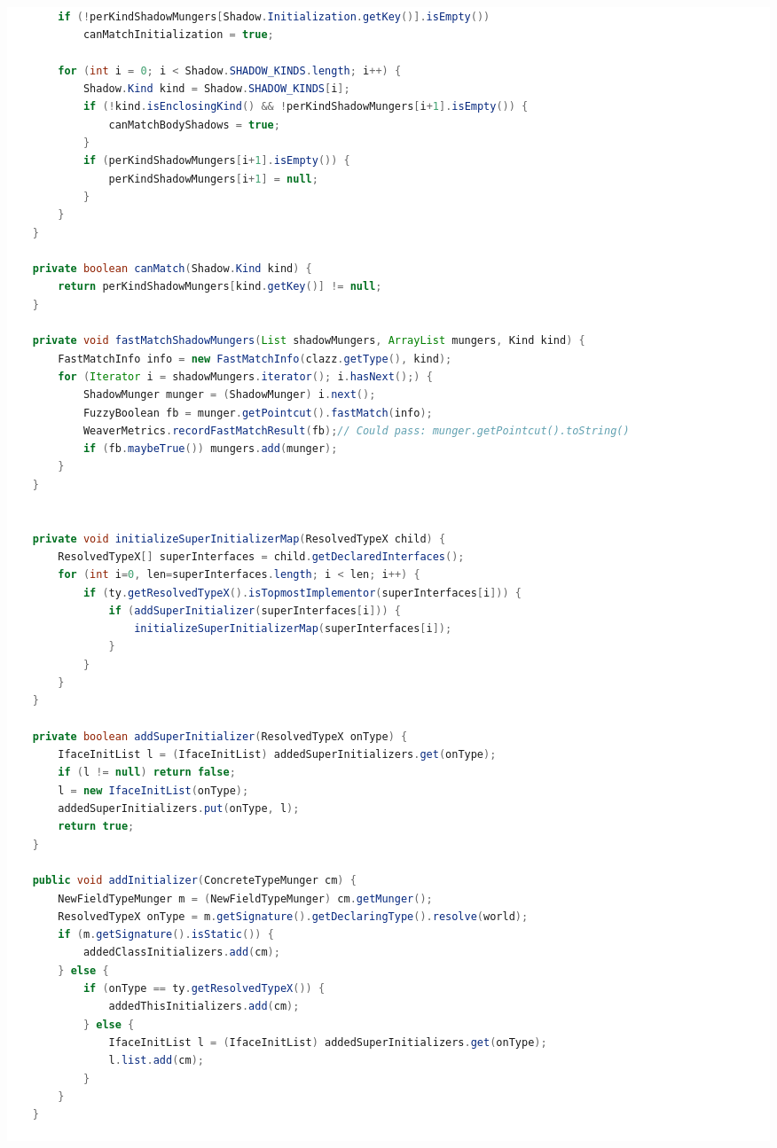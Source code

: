 ```java
    	if (!perKindShadowMungers[Shadow.Initialization.getKey()].isEmpty())
    		canMatchInitialization = true;
    	
    	for (int i = 0; i < Shadow.SHADOW_KINDS.length; i++) {
			Shadow.Kind kind = Shadow.SHADOW_KINDS[i];
			if (!kind.isEnclosingKind() && !perKindShadowMungers[i+1].isEmpty()) {
				canMatchBodyShadows = true;
			}
			if (perKindShadowMungers[i+1].isEmpty()) {
				perKindShadowMungers[i+1] = null;
			}
    	}
    }
    
    private boolean canMatch(Shadow.Kind kind) {
    	return perKindShadowMungers[kind.getKey()] != null;
    }
    
   	private void fastMatchShadowMungers(List shadowMungers, ArrayList mungers, Kind kind) {
		FastMatchInfo info = new FastMatchInfo(clazz.getType(), kind);
		for (Iterator i = shadowMungers.iterator(); i.hasNext();) {
			ShadowMunger munger = (ShadowMunger) i.next();
			FuzzyBoolean fb = munger.getPointcut().fastMatch(info);
			WeaverMetrics.recordFastMatchResult(fb);// Could pass: munger.getPointcut().toString()
			if (fb.maybeTrue()) mungers.add(munger);
		}
	}


	private void initializeSuperInitializerMap(ResolvedTypeX child) {
		ResolvedTypeX[] superInterfaces = child.getDeclaredInterfaces();
		for (int i=0, len=superInterfaces.length; i < len; i++) {
			if (ty.getResolvedTypeX().isTopmostImplementor(superInterfaces[i])) {
				if (addSuperInitializer(superInterfaces[i])) {
					initializeSuperInitializerMap(superInterfaces[i]);
				}
			}
		}
	}

	private boolean addSuperInitializer(ResolvedTypeX onType) {
		IfaceInitList l = (IfaceInitList) addedSuperInitializers.get(onType);
		if (l != null) return false;
		l = new IfaceInitList(onType);
		addedSuperInitializers.put(onType, l);
		return true;
	}
   
	public void addInitializer(ConcreteTypeMunger cm) {
		NewFieldTypeMunger m = (NewFieldTypeMunger) cm.getMunger();
		ResolvedTypeX onType = m.getSignature().getDeclaringType().resolve(world);
		if (m.getSignature().isStatic()) {
			addedClassInitializers.add(cm);
		} else {
			if (onType == ty.getResolvedTypeX()) {
				addedThisInitializers.add(cm);
			} else {
				IfaceInitList l = (IfaceInitList) addedSuperInitializers.get(onType);
				l.list.add(cm);
			}
		}
	}
    
```